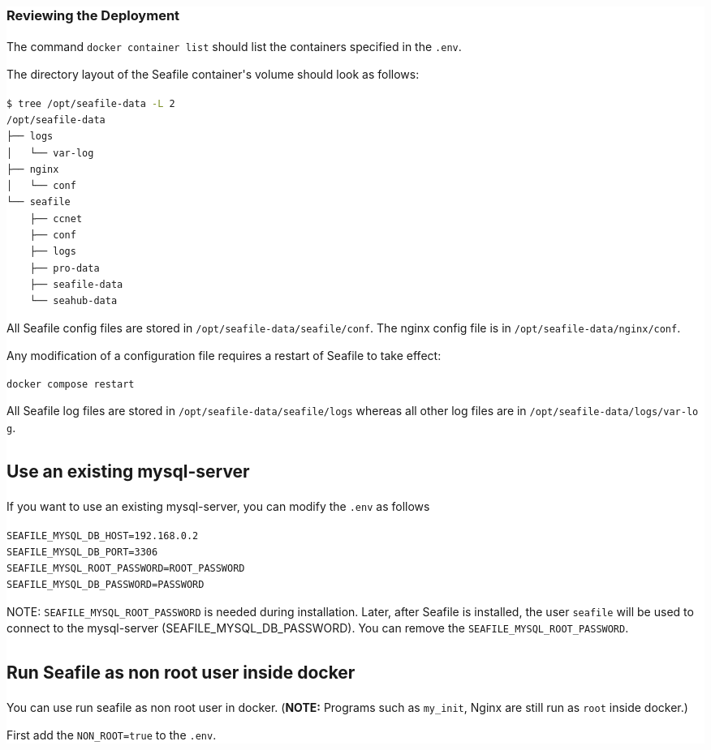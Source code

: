 ### Reviewing the Deployment

The command `docker container list` should list the containers specified in the `.env`.

The directory layout of the Seafile container's volume should look as follows:

```bash
$ tree /opt/seafile-data -L 2
/opt/seafile-data
├── logs
│   └── var-log
├── nginx
│   └── conf
└── seafile
    ├── ccnet
    ├── conf
    ├── logs
    ├── pro-data
    ├── seafile-data
    └── seahub-data
```

All Seafile config files are stored in `/opt/seafile-data/seafile/conf`. The nginx config file is in `/opt/seafile-data/nginx/conf`.

Any modification of a configuration file requires a restart of Seafile to take effect:

```bash
docker compose restart
```

All Seafile log files are stored in `/opt/seafile-data/seafile/logs` whereas all other log files are in `/opt/seafile-data/logs/var-log`.

## Use an existing mysql-server

If you want to use an existing mysql-server, you can modify the `.env` as follows

```env
SEAFILE_MYSQL_DB_HOST=192.168.0.2
SEAFILE_MYSQL_DB_PORT=3306
SEAFILE_MYSQL_ROOT_PASSWORD=ROOT_PASSWORD
SEAFILE_MYSQL_DB_PASSWORD=PASSWORD
```

NOTE: `SEAFILE_MYSQL_ROOT_PASSWORD` is needed during installation. Later, after Seafile is installed, the user `seafile` will be used to connect to the mysql-server (SEAFILE_MYSQL_DB_PASSWORD). You can remove the `SEAFILE_MYSQL_ROOT_PASSWORD`.

## Run Seafile as non root user inside docker

You can use run seafile as non root user in docker. (**NOTE:** Programs such as `my_init`, Nginx are still run as `root` inside docker.)

First add the `NON_ROOT=true` to the `.env`.
